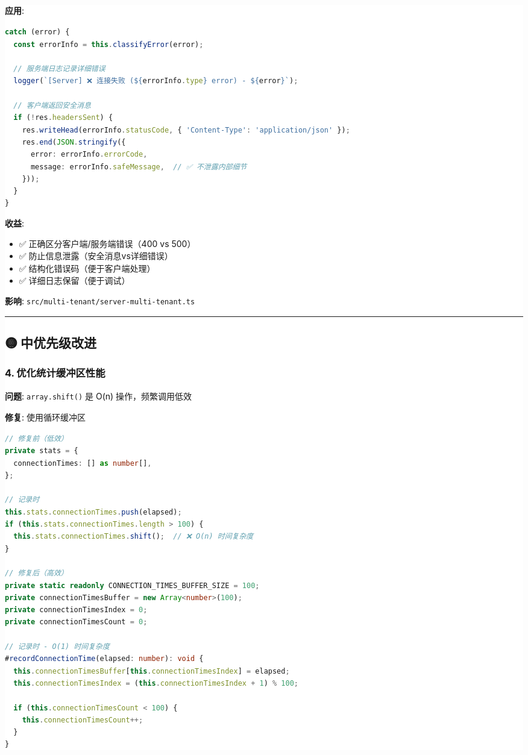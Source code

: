 **应用**:

```typescript
catch (error) {
  const errorInfo = this.classifyError(error);

  // 服务端日志记录详细错误
  logger(`[Server] ❌ 连接失败 (${errorInfo.type} error) - ${error}`);

  // 客户端返回安全消息
  if (!res.headersSent) {
    res.writeHead(errorInfo.statusCode, { 'Content-Type': 'application/json' });
    res.end(JSON.stringify({
      error: errorInfo.errorCode,
      message: errorInfo.safeMessage,  // ✅ 不泄露内部细节
    }));
  }
}
```

**收益**:

- ✅ 正确区分客户端/服务端错误（400 vs 500）
- ✅ 防止信息泄露（安全消息vs详细错误）
- ✅ 结构化错误码（便于客户端处理）
- ✅ 详细日志保留（便于调试）

**影响**: `src/multi-tenant/server-multi-tenant.ts`

---

## 🟡 中优先级改进

### 4. 优化统计缓冲区性能

**问题**: `array.shift()` 是 O(n) 操作，频繁调用低效

**修复**: 使用循环缓冲区

```typescript
// 修复前（低效）
private stats = {
  connectionTimes: [] as number[],
};

// 记录时
this.stats.connectionTimes.push(elapsed);
if (this.stats.connectionTimes.length > 100) {
  this.stats.connectionTimes.shift();  // ❌ O(n) 时间复杂度
}

// 修复后（高效）
private static readonly CONNECTION_TIMES_BUFFER_SIZE = 100;
private connectionTimesBuffer = new Array<number>(100);
private connectionTimesIndex = 0;
private connectionTimesCount = 0;

// 记录时 - O(1) 时间复杂度
#recordConnectionTime(elapsed: number): void {
  this.connectionTimesBuffer[this.connectionTimesIndex] = elapsed;
  this.connectionTimesIndex = (this.connectionTimesIndex + 1) % 100;

  if (this.connectionTimesCount < 100) {
    this.connectionTimesCount++;
  }
}

```